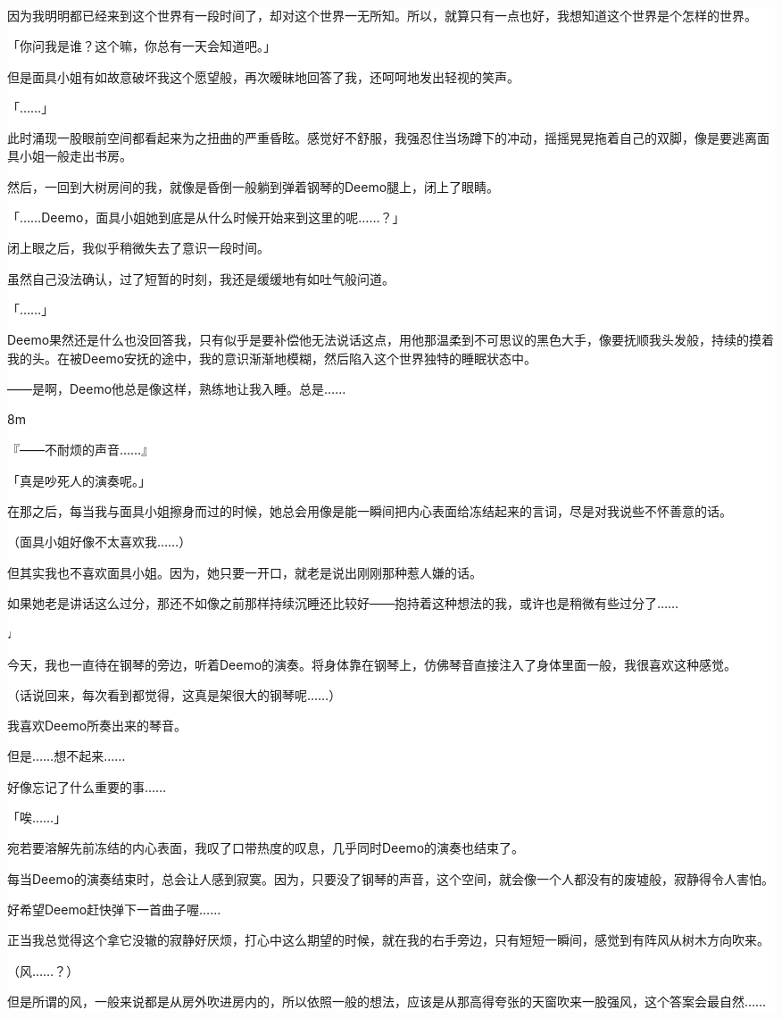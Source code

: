 因为我明明都已经来到这个世界有一段时间了，却对这个世界一无所知。所以，就算只有一点也好，我想知道这个世界是个怎样的世界。

「你问我是谁？这个嘛，你总有一天会知道吧。」

但是面具小姐有如故意破坏我这个愿望般，再次暧昧地回答了我，还呵呵地发出轻视的笑声。

「……」

此时涌现一股眼前空间都看起来为之扭曲的严重昏眩。感觉好不舒服，我强忍住当场蹲下的冲动，摇摇晃晃拖着自己的双脚，像是要逃离面具小姐一般走出书房。

然后，一回到大树房间的我，就像是昏倒一般躺到弹着钢琴的Deemo腿上，闭上了眼睛。

「……Deemo，面具小姐她到底是从什么时候开始来到这里的呢……？」

闭上眼之后，我似乎稍微失去了意识一段时间。

虽然自己没法确认，过了短暂的时刻，我还是缓缓地有如吐气般问道。

「……」

Deemo果然还是什么也没回答我，只有似乎是要补偿他无法说话这点，用他那温柔到不可思议的黑色大手，像要抚顺我头发般，持续的摸着我的头。在被Deemo安抚的途中，我的意识渐渐地模糊，然后陷入这个世界独特的睡眠状态中。

——是啊，Deemo他总是像这样，熟练地让我入睡。总是……

8m

『——不耐烦的声音……』

「真是吵死人的演奏呢。」

在那之后，每当我与面具小姐擦身而过的时候，她总会用像是能一瞬间把内心表面给冻结起来的言词，尽是对我说些不怀善意的话。

（面具小姐好像不太喜欢我……）

但其实我也不喜欢面具小姐。因为，她只要一开口，就老是说出刚刚那种惹人嫌的话。

如果她老是讲话这么过分，那还不如像之前那样持续沉睡还比较好——抱持着这种想法的我，或许也是稍微有些过分了……

♩

今天，我也一直待在钢琴的旁边，听着Deemo的演奏。将身体靠在钢琴上，仿佛琴音直接注入了身体里面一般，我很喜欢这种感觉。

（话说回来，每次看到都觉得，这真是架很大的钢琴呢……）

我喜欢Deemo所奏出来的琴音。

但是……想不起来……

好像忘记了什么重要的事……

「唉……」

宛若要溶解先前冻结的内心表面，我叹了口带热度的叹息，几乎同时Deemo的演奏也结束了。

每当Deemo的演奏结束时，总会让人感到寂寞。因为，只要没了钢琴的声音，这个空间，就会像一个人都没有的废墟般，寂静得令人害怕。

好希望Deemo赶快弹下一首曲子喔……

正当我总觉得这个拿它没辙的寂静好厌烦，打心中这么期望的时候，就在我的右手旁边，只有短短一瞬间，感觉到有阵风从树木方向吹来。

（风……？）

但是所谓的风，一般来说都是从房外吹进房内的，所以依照一般的想法，应该是从那高得夸张的天窗吹来一股强风，这个答案会最自然……
